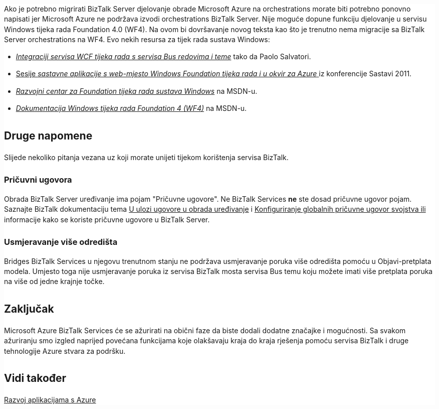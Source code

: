 Ako je potrebno migrirati BizTalk Server djelovanje obrade Microsoft Azure na orchestrations morate biti potrebno ponovno napisati jer Microsoft Azure ne podržava izvodi orchestrations BizTalk Server.  Nije moguće dopune funkciju djelovanje u servisu Windows tijeka rada Foundation 4.0 (WF4).  Na ovom bi dovršavanje novog teksta kao što je trenutno nema migracije sa BizTalk Server orchestrations na WF4. Evo nekih resursa za tijek rada sustava Windows:

- [*Integraciji servisa WCF tijeka rada s servisa Bus redovima i teme*](https://msdn.microsoft.com/library/azure/hh709041.aspx) tako da Paolo Salvatori. 

- [Sesije *sastavne aplikacije s web-mjesto Windows Foundation tijeka rada i u okvir za Azure* ](http://go.microsoft.com/fwlink/p/?LinkId=237314) iz konferencije Sastavi 2011.

- [*Razvojni centar za Foundation tijeka rada sustava Windows*](http://go.microsoft.com/fwlink/p/?LinkId=237315) na MSDN-u.

- [*Dokumentacija Windows tijeka rada Foundation 4 (WF4)*](https://msdn.microsoft.com/library/dd489441.aspx) na MSDN-u.

## <a name="other-considerations"></a>Druge napomene

Slijede nekoliko pitanja vezana uz koji morate unijeti tijekom korištenja servisa BizTalk.

### <a name="fallback-agreements"></a>Pričuvni ugovora

Obrada BizTalk Server uređivanje ima pojam "Pričuvne ugovore".  Ne BizTalk Services **ne** ste dosad pričuvne ugovor pojam.  Saznajte BizTalk dokumentaciju tema [U ulozi ugovore u obrada uređivanje](http://go.microsoft.com/fwlink/p/?LinkId=237317) i [Konfiguriranje globalnih pričuvne ugovor svojstva ili](https://msdn.microsoft.com/library/bb245981.aspx) informacije kako se koriste pričuvne ugovore u BizTalk Server.

### <a name="routing-to-multiple-destinations"></a>Usmjeravanje više odredišta

Bridges BizTalk Services u njegovu trenutnom stanju ne podržava usmjeravanje poruka više odredišta pomoću u Objavi-pretplata modela. Umjesto toga nije usmjeravanje poruka iz servisa BizTalk mosta servisa Bus temu koju možete imati više pretplata poruka na više od jedne krajnje točke.

## <a name="conclusion"></a>Zaključak

Microsoft Azure BizTalk Services će se ažurirati na obični faze da biste dodali dodatne značajke i mogućnosti. Sa svakom ažuriranju smo izgled naprijed povećana funkcijama koje olakšavaju kraja do kraja rješenja pomoću servisa BizTalk i druge tehnologije Azure stvara za podršku.

## <a name="see-also"></a>Vidi također

[Razvoj aplikacijama s Azure](https://msdn.microsoft.com/library/azure/hh674490.aspx)

[EDImessageflow]: ./media/biztalk-migrating-to-edi-guide/IC719455.png
